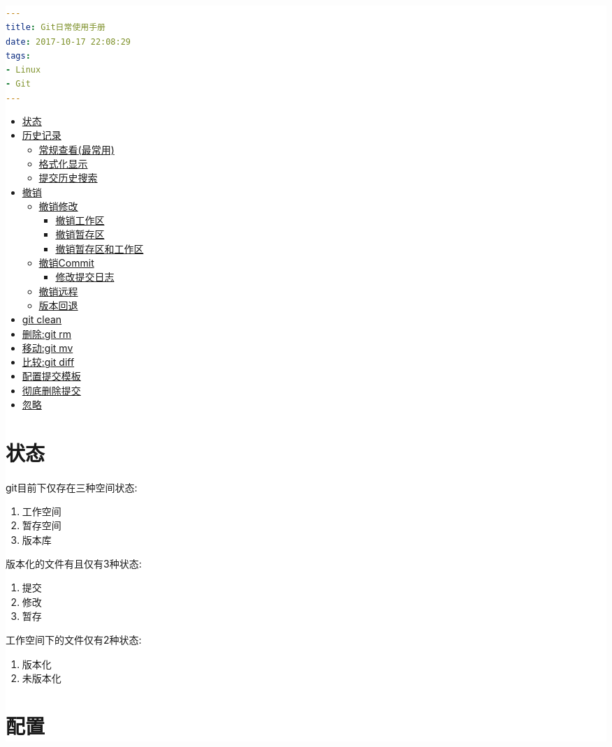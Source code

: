 ```yaml
---
title: Git日常使用手册
date: 2017-10-17 22:08:29
tags:
- Linux
- Git
---
```



- [状态](#状态)
- [历史记录](#历史记录)
    - [常规查看(最常用)](#常规查看最常用)
    - [格式化显示](#格式化显示)
    - [提交历史搜索](#提交历史搜索)
- [撤销](#撤销)
    - [撤销修改](#撤销修改)
        - [撤销工作区](#撤销工作区)
        - [撤销暂存区](#撤销暂存区)
        - [撤销暂存区和工作区](#撤销暂存区和工作区)
    - [撤销Commit](#撤销commit)
        - [修改提交日志](#修改提交日志)
    - [撤销远程](#撤销远程)
    - [版本回退](#版本回退)
- [git clean](#git-clean)
- [删除:git rm](#删除git-rm)
- [移动:git mv](#移动git-mv)
- [比较:git diff](#比较git-diff)
- [配置提交模板](#配置提交模板)
- [彻底删除提交](#彻底删除提交)
- [忽略](#忽略)


# 状态

git目前下仅存在三种空间状态:
1. 工作空间
2. 暂存空间
3. 版本库

版本化的文件有且仅有3种状态:
1. 提交
2. 修改
3. 暂存

工作空间下的文件仅有2种状态:
1. 版本化
2. 未版本化

# 配置
